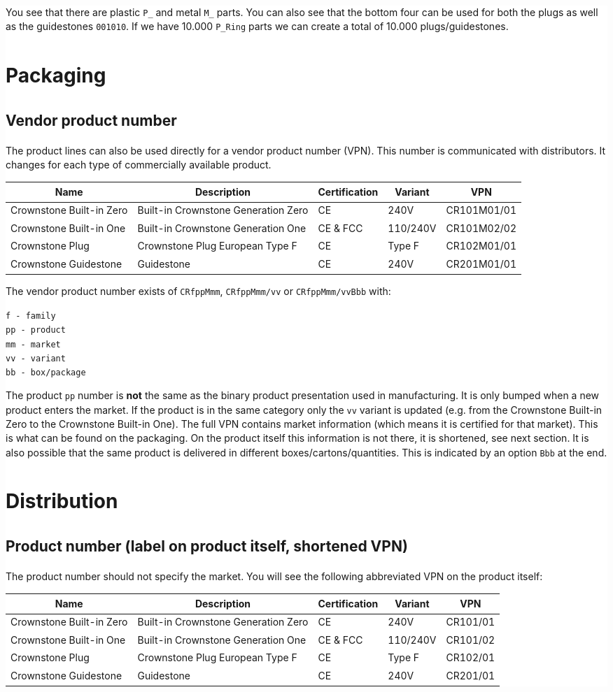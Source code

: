 You see that there are plastic `P_` and metal `M_` parts. You can also see that the bottom four can be used for both the plugs as well as the guidestones `001010`. If we have 10.000 `P_Ring` parts we can create a total of 10.000 plugs/guidestones.

# Packaging

## Vendor product number

The product lines can also be used directly for a vendor product number (VPN). This number is communicated with
distributors. It changes for each type of commercially available product. 

| Name                         | Description                                        | Certification | Variant   | VPN         |
| --                           | --                                                 | --            | --        | --          |
| Crownstone Built-in Zero     | Built-in Crownstone Generation Zero                | CE            | 240V      | CR101M01/01 |
| Crownstone Built-in One      | Built-in Crownstone Generation One                 | CE & FCC      | 110/240V  | CR101M02/02 |
| Crownstone Plug              | Crownstone Plug European Type F                    | CE            | Type F    | CR102M01/01 |
| Crownstone Guidestone        | Guidestone                                         | CE            | 240V      | CR201M01/01 |

The vendor product number exists of `CRfppMmm`, `CRfppMmm/vv` or `CRfppMmm/vvBbb` with:

    f - family
    pp - product
    mm - market
    vv - variant
    bb - box/package

The product `pp` number is **not** the same as the binary product presentation used in manufacturing. It is only bumped when a new product enters the market. If the product is in the same category only the `vv` variant is updated (e.g. from the Crownstone Built-in Zero to the Crownstone Built-in One). The full VPN contains market information (which means it is certified for that market). This is what can be found on the packaging. On the product itself this information is not there, it is shortened, see next section. It is also possible that the same product is delivered in different boxes/cartons/quantities. This is indicated by an option `Bbb` at the end. 

# Distribution

## Product number (label on product itself, shortened VPN)

The product number should not specify the market. You will see the following abbreviated VPN on the product itself:

| Name                         | Description                                        | Certification | Variant   | VPN      |
| --                           | --                                                 | --            | --        | --       |
| Crownstone Built-in Zero     | Built-in Crownstone Generation Zero                | CE            | 240V      | CR101/01 |
| Crownstone Built-in One      | Built-in Crownstone Generation One                 | CE & FCC      | 110/240V  | CR101/02 |
| Crownstone Plug              | Crownstone Plug European Type F                    | CE            | Type F    | CR102/01 |
| Crownstone Guidestone        | Guidestone                                         | CE            | 240V      | CR201/01 |
